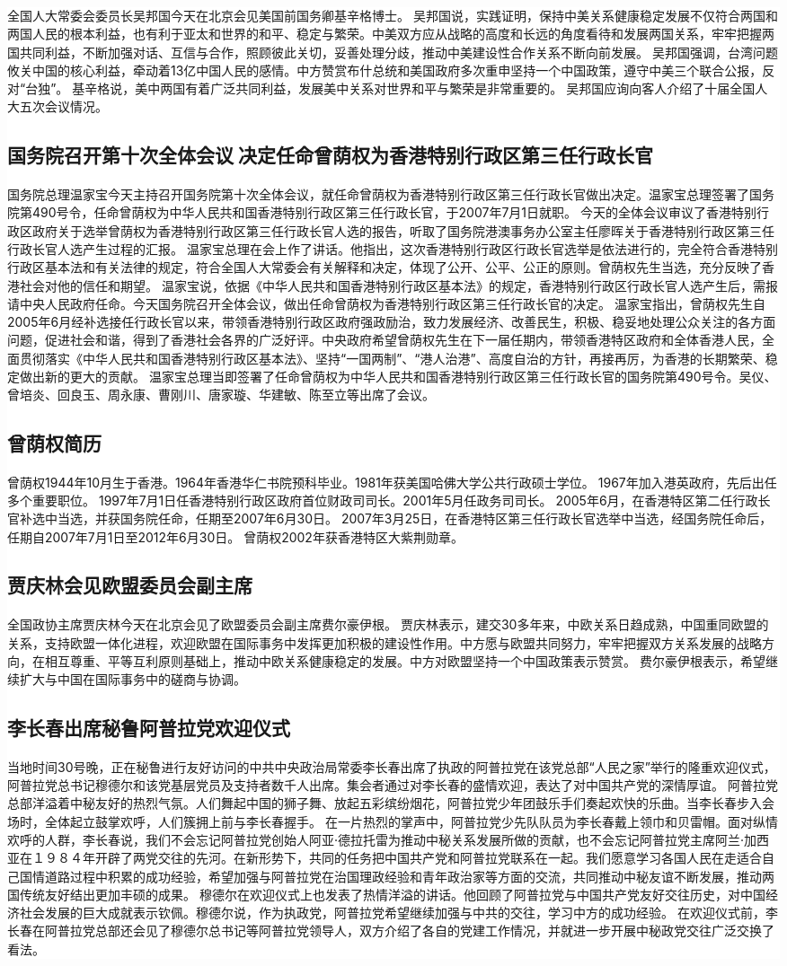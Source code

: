 
全国人大常委会委员长吴邦国今天在北京会见美国前国务卿基辛格博士。
吴邦国说，实践证明，保持中美关系健康稳定发展不仅符合两国和两国人民的根本利益，也有利于亚太和世界的和平、稳定与繁荣。中美双方应从战略的高度和长远的角度看待和发展两国关系，牢牢把握两国共同利益，不断加强对话、互信与合作，照顾彼此关切，妥善处理分歧，推动中美建设性合作关系不断向前发展。
吴邦国强调，台湾问题攸关中国的核心利益，牵动着13亿中国人民的感情。中方赞赏布什总统和美国政府多次重申坚持一个中国政策，遵守中美三个联合公报，反对“台独”。
基辛格说，美中两国有着广泛共同利益，发展美中关系对世界和平与繁荣是非常重要的。
吴邦国应询向客人介绍了十届全国人大五次会议情况。


## 国务院召开第十次全体会议 决定任命曾荫权为香港特别行政区第三任行政长官


国务院总理温家宝今天主持召开国务院第十次全体会议，就任命曾荫权为香港特别行政区第三任行政长官做出决定。温家宝总理签署了国务院第490号令，任命曾荫权为中华人民共和国香港特别行政区第三任行政长官，于2007年7月1日就职。
今天的全体会议审议了香港特别行政区政府关于选举曾荫权为香港特别行政区第三任行政长官人选的报告，听取了国务院港澳事务办公室主任廖晖关于香港特别行政区第三任行政长官人选产生过程的汇报。
温家宝总理在会上作了讲话。他指出，这次香港特别行政区行政长官选举是依法进行的，完全符合香港特别行政区基本法和有关法律的规定，符合全国人大常委会有关解释和决定，体现了公开、公平、公正的原则。曾荫权先生当选，充分反映了香港社会对他的信任和期望。
温家宝说，依据《中华人民共和国香港特别行政区基本法》的规定，香港特别行政区行政长官人选产生后，需报请中央人民政府任命。今天国务院召开全体会议，做出任命曾荫权为香港特别行政区第三任行政长官的决定。
温家宝指出，曾荫权先生自2005年6月经补选接任行政长官以来，带领香港特别行政区政府强政励治，致力发展经济、改善民生，积极、稳妥地处理公众关注的各方面问题，促进社会和谐，得到了香港社会各界的广泛好评。中央政府希望曾荫权先生在下一届任期内，带领香港特区政府和全体香港人民，全面贯彻落实《中华人民共和国香港特别行政区基本法》、坚持“一国两制”、“港人治港”、高度自治的方针，再接再厉，为香港的长期繁荣、稳定做出新的更大的贡献。
温家宝总理当即签署了任命曾荫权为中华人民共和国香港特别行政区第三任行政长官的国务院第490号令。吴仪、曾培炎、回良玉、周永康、曹刚川、唐家璇、华建敏、陈至立等出席了会议。


## 曾荫权简历


曾荫权1944年10月生于香港。1964年香港华仁书院预科毕业。1981年获美国哈佛大学公共行政硕士学位。
1967年加入港英政府，先后出任多个重要职位。
1997年7月1日任香港特别行政区政府首位财政司司长。2001年5月任政务司司长。
2005年6月，在香港特区第二任行政长官补选中当选，并获国务院任命，任期至2007年6月30日。
2007年3月25日，在香港特区第三任行政长官选举中当选，经国务院任命后，任期自2007年7月1日至2012年6月30日。
曾荫权2002年获香港特区大紫荆勋章。


## 贾庆林会见欧盟委员会副主席


全国政协主席贾庆林今天在北京会见了欧盟委员会副主席费尔豪伊根。
贾庆林表示，建交30多年来，中欧关系日趋成熟，中国重同欧盟的关系，支持欧盟一体化进程，欢迎欧盟在国际事务中发挥更加积极的建设性作用。中方愿与欧盟共同努力，牢牢把握双方关系发展的战略方向，在相互尊重、平等互利原则基础上，推动中欧关系健康稳定的发展。中方对欧盟坚持一个中国政策表示赞赏。
费尔豪伊根表示，希望继续扩大与中国在国际事务中的磋商与协调。


## 李长春出席秘鲁阿普拉党欢迎仪式


当地时间30号晚，正在秘鲁进行友好访问的中共中央政治局常委李长春出席了执政的阿普拉党在该党总部“人民之家”举行的隆重欢迎仪式，阿普拉党总书记穆德尔和该党基层党员及支持者数千人出席。集会者通过对李长春的盛情欢迎，表达了对中国共产党的深情厚谊。
阿普拉党总部洋溢着中秘友好的热烈气氛。人们舞起中国的狮子舞、放起五彩缤纷烟花，阿普拉党少年团鼓乐手们奏起欢快的乐曲。当李长春步入会场时，全体起立鼓掌欢呼，人们簇拥上前与李长春握手。
在一片热烈的掌声中，阿普拉党少先队队员为李长春戴上领巾和贝雷帽。面对纵情欢呼的人群，李长春说，我们不会忘记阿普拉党创始人阿亚·德拉托雷为推动中秘关系发展所做的贡献，也不会忘记阿普拉党主席阿兰·加西亚在１９８４年开辟了两党交往的先河。在新形势下，共同的任务把中国共产党和阿普拉党联系在一起。我们愿意学习各国人民在走适合自己国情道路过程中积累的成功经验，希望加强与阿普拉党在治国理政经验和青年政治家等方面的交流，共同推动中秘友谊不断发展，推动两国传统友好结出更加丰硕的成果。
穆德尔在欢迎仪式上也发表了热情洋溢的讲话。他回顾了阿普拉党与中国共产党友好交往历史，对中国经济社会发展的巨大成就表示钦佩。穆德尔说，作为执政党，阿普拉党希望继续加强与中共的交往，学习中方的成功经验。
在欢迎仪式前，李长春在阿普拉党总部还会见了穆德尔总书记等阿普拉党领导人，双方介绍了各自的党建工作情况，并就进一步开展中秘政党交往广泛交换了看法。
